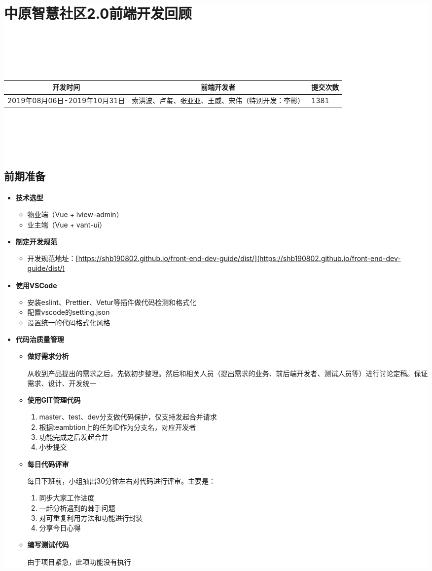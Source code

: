# 中原智慧社区2.0前端开发回顾

<br/>
<br/>
<br/>
<br/>

| 开发时间 | 前端开发者 | 提交次数 |
|--|--|--|
|2019年08月06日-2019年10月31日|索洪波、卢玺、张亚亚、王威、宋伟（特别开发：李彬）| 1381|

<br/>
<br/>
<br/>
<br/>

## 前期准备

  * **技术选型**
    * 物业端（Vue + iview-admin）
    * 业主端（Vue + vant-ui）

  * **制定开发规范**

    * 开发规范地址：[https://shb190802.github.io/front-end-dev-guide/dist/](https://shb190802.github.io/front-end-dev-guide/dist/)
  
  * **使用VSCode**
    * 安装eslint、Prettier、Vetur等插件做代码检测和格式化
    * 配置vscode的setting.json
    * 设置统一的代码格式化风格

  * **代码治质量管理**
    * **做好需求分析**
      
      从收到产品提出的需求之后，先做初步整理。然后和相关人员（提出需求的业务、前后端开发者、测试人员等）进行讨论定稿。保证需求、设计、开发统一

    * **使用GIT管理代码**
      1. master、test、dev分支做代码保护，仅支持发起合并请求
      2. 根据teambtion上的任务ID作为分支名，对应开发者
      3. 功能完成之后发起合并
      4. 小步提交

    * **每日代码评审**

      每日下班前，小组抽出30分钟左右对代码进行评审。主要是：
      1. 同步大家工作进度
      2. 一起分析遇到的棘手问题
      3. 对可重复利用方法和功能进行封装
      4. 分享今日心得

    * **编写测试代码**

      由于项目紧急，此项功能没有执行
